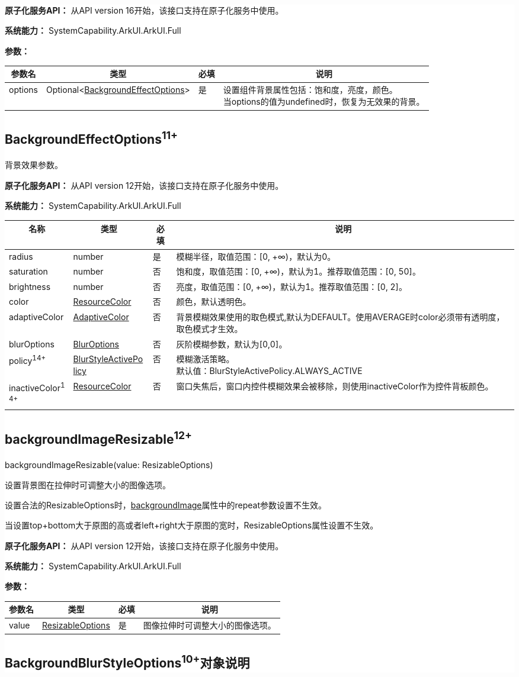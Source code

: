 **原子化服务API：** 从API version 16开始，该接口支持在原子化服务中使用。

**系统能力：** SystemCapability.ArkUI.ArkUI.Full

**参数：** 

| 参数名  | 类型                                                         | 必填 | 说明                                                         |
| ------- | ------------------------------------------------------------ | ---- | ------------------------------------------------------------ |
| options | Optional\<[BackgroundEffectOptions](#backgroundeffectoptions11)> | 是   | 设置组件背景属性包括：饱和度，亮度，颜色。<br/>当options的值为undefined时，恢复为无效果的背景。 |

## BackgroundEffectOptions<sup>11+</sup>
背景效果参数。

**原子化服务API：** 从API version 12开始，该接口支持在原子化服务中使用。

**系统能力：** SystemCapability.ArkUI.ArkUI.Full

| 名称        |   类型         |   必填 |  说明                        |
| ----         |  ----         |   ---- | --------------------------  |
| radius       | number        |   是   |   模糊半径，取值范围：[0, +∞)，默认为0。  |
| saturation   | number        |   否   |   饱和度，取值范围：[0, +∞)，默认为1。推荐取值范围：[0, 50]。     |
| brightness   | number        |   否   |   亮度，取值范围：[0, +∞)，默认为1。推荐取值范围：[0, 2]。 |
| color        | [ResourceColor](ts-types.md#resourcecolor)         |   否   |   颜色，默认透明色。  |
| adaptiveColor | [AdaptiveColor](ts-universal-attributes-foreground-blur-style.md#adaptivecolor10) |   否  | 背景模糊效果使用的取色模式,默认为DEFAULT。使用AVERAGE时color必须带有透明度，取色模式才生效。   |
| blurOptions  | [BlurOptions](ts-universal-attributes-foreground-blur-style.md#bluroptions11) |   否   |   灰阶模糊参数，默认为[0,0]。  |
| policy<sup>14+</sup>    | [BlurStyleActivePolicy](#blurstyleactivepolicy14) | 否    | 模糊激活策略。<br/> 默认值：BlurStyleActivePolicy.ALWAYS_ACTIVE |
| inactiveColor<sup>14+</sup>  | [ResourceColor](ts-types.md#resourcecolor)  | 否    | 窗口失焦后，窗口内控件模糊效果会被移除，则使用inactiveColor作为控件背板颜色。 |

## backgroundImageResizable<sup>12+</sup>

backgroundImageResizable(value: ResizableOptions)

设置背景图在拉伸时可调整大小的图像选项。

设置合法的ResizableOptions时，[backgroundImage](#backgroundimage)属性中的repeat参数设置不生效。

当设置top+bottom大于原图的高或者left+right大于原图的宽时，ResizableOptions属性设置不生效。

**原子化服务API：** 从API version 12开始，该接口支持在原子化服务中使用。

**系统能力：** SystemCapability.ArkUI.ArkUI.Full

**参数：**

| 参数名 | 类型                                    | 必填 | 说明                             |
| ------ | --------------------------------------- | ---- | -------------------------------- |
| value  | [ResizableOptions](ts-basic-components-image.md#resizableoptions11) | 是   | 图像拉伸时可调整大小的图像选项。 |

## BackgroundBlurStyleOptions<sup>10+</sup>对象说明
